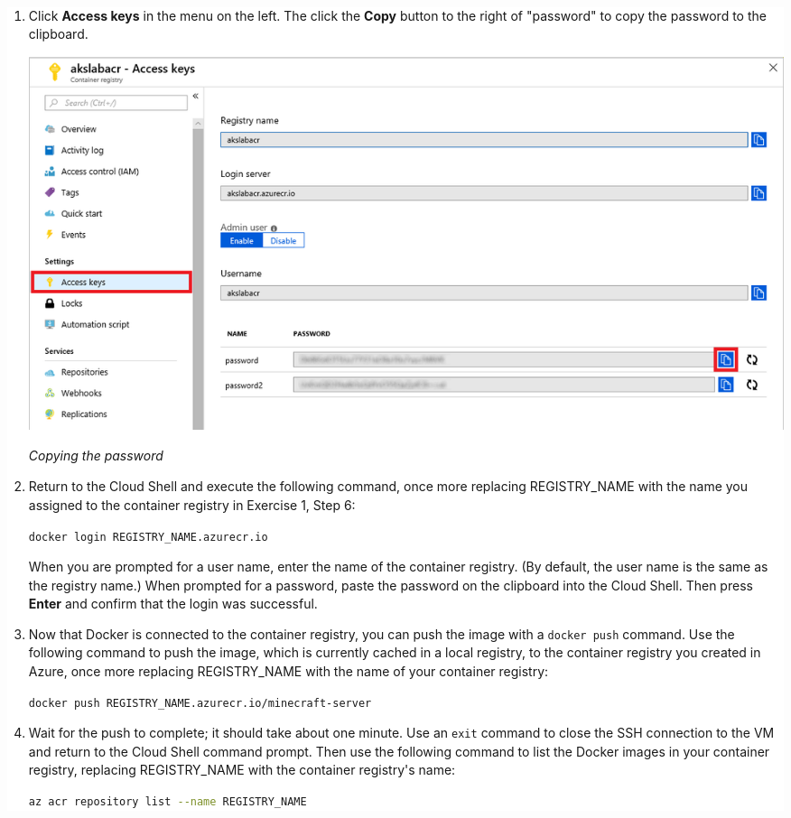 1. Click **Access keys** in the menu on the left. The click the **Copy** button to the right of "password" to copy the password to the clipboard.

	![Copying the password](Images/copy-access-key.png)

	_Copying the password_

1. Return to the Cloud Shell and execute the following command, once more replacing REGISTRY_NAME with the name you assigned to the container registry in Exercise 1, Step 6:

	```
	docker login REGISTRY_NAME.azurecr.io
	```

	When you are prompted for a user name, enter the name of the container registry. (By default, the user name is the same as the registry name.) When prompted for a password, paste the password on the clipboard into the Cloud Shell. Then press **Enter** and confirm that the login was successful.

1. Now that Docker is connected to the container registry, you can push the image with a ```docker push``` command. Use the following command to push the image, which is currently cached in a local registry, to the container registry you created in Azure, once more replacing REGISTRY_NAME with the name of your container registry:

	```
	docker push REGISTRY_NAME.azurecr.io/minecraft-server
	```

1. Wait for the push to complete; it should take about one minute. Use an ```exit``` command to close the SSH connection to the VM and return to the Cloud Shell command prompt. Then use the following command to list the Docker images in your container registry, replacing REGISTRY_NAME with the container registry's name:

	```bash
	az acr repository list --name REGISTRY_NAME
	```
